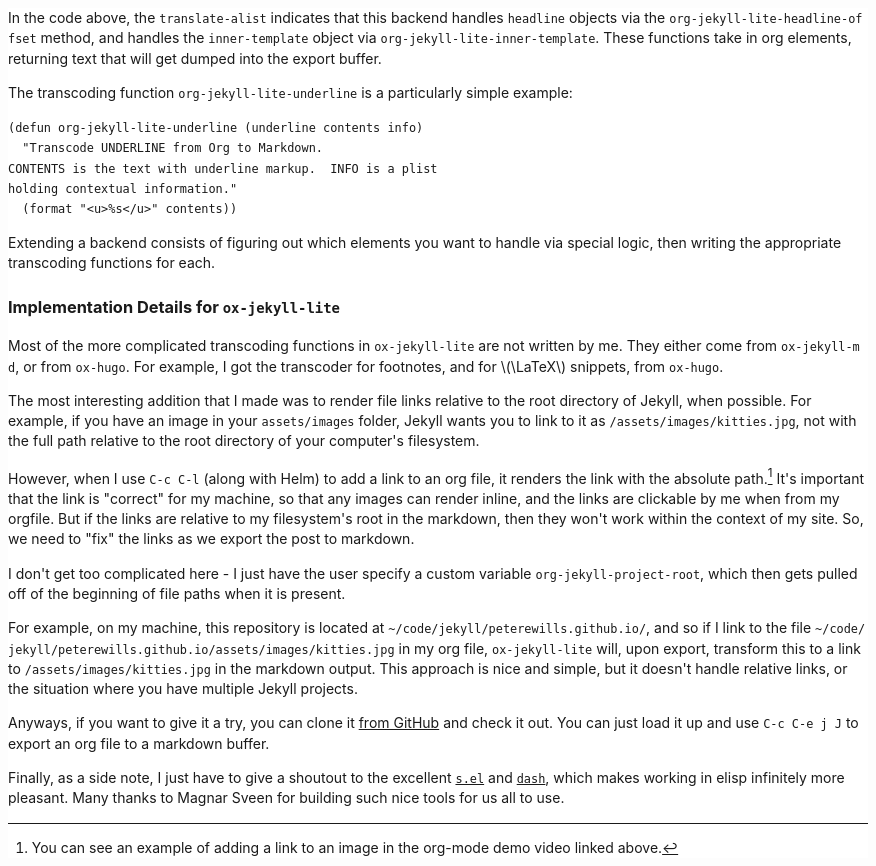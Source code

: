 In the code above, the `translate-alist` indicates that this backend handles `headline`
objects via the `org-jekyll-lite-headline-offset` method, and handles the `inner-template`
object via `org-jekyll-lite-inner-template`. These functions take in org elements,
returning text that will get dumped into the export buffer.

The transcoding function `org-jekyll-lite-underline` is a particularly simple example:

```elisp
(defun org-jekyll-lite-underline (underline contents info)
  "Transcode UNDERLINE from Org to Markdown.
CONTENTS is the text with underline markup.  INFO is a plist
holding contextual information."
  (format "<u>%s</u>" contents))
```

Extending a backend consists of figuring out which elements you want to handle via
special logic, then writing the appropriate transcoding functions for each.


### Implementation Details for `ox-jekyll-lite`

Most of the more complicated transcoding functions in `ox-jekyll-lite` are not written by
me. They either come from `ox-jekyll-md`, or from `ox-hugo`. For example, I got the
transcoder for footnotes, and for \\(\LaTeX\\) snippets, from `ox-hugo`. 

The most interesting addition that I made was to render file links relative to the root
directory of Jekyll, when possible. For example, if you have an image in your
`assets/images` folder, Jekyll wants you to link to it as `/assets/images/kitties.jpg`, not
with the full path relative to the root directory of your computer's filesystem.

However, when I use `C-c C-l` (along with Helm) to add a link to an org file, it renders
the link with the absolute path.[^fn3] It's important that the link is "correct" for my
machine, so that any images can render inline, and the links are clickable by me when
from my orgfile. But if the links are relative to my filesystem's root in the markdown,
then they won't work within the context of my site. So, we need to "fix" the links as we
export the post to markdown.

I don't get too complicated here - I just have the user specify a custom variable
`org-jekyll-project-root`, which then gets pulled off of the beginning of file paths when
it is present. 

For example, on my machine, this repository is located at
`~/code/jekyll/peterewills.github.io/`, and so if I link to the file
`~/code/jekyll/peterewills.github.io/assets/images/kitties.jpg` in my org file,
`ox-jekyll-lite` will, upon export, transform this to a link to `/assets/images/kitties.jpg`
in the markdown output. This approach is nice and simple, but it doesn't handle relative
links, or the situation where you have multiple Jekyll projects.

Anyways, if you want to give it a try, you can clone it [from GitHub](https://github.com/peterewills/ox-jekyll-lite) and check it
out. You can just load it up and use `C-c C-e j J` to export an org file to a markdown
buffer.

Finally, as a side note, I just have to give a shoutout to the excellent [`s.el`](https://github.com/magnars/s.el) and
[`dash`](https://github.com/magnars/dash.el), which makes working in elisp infinitely more pleasant. Many thanks to Magnar
Sveen for building such nice tools for us all to use.


[^fn1]: As I explain later on, this tool was based on both [`ox-jekyll-md`](https://github.com/gonsie/ox-jekyll-md) and [`ox-hugo`](https://ox-hugo.scripter.co/).
[^fn2]: The double slash is required because markdown interprets the first slash as an escape character.
[^fn3]: You can see an example of adding a link to an image in the org-mode demo video linked above.
[^fn4]: This is actually a lie; I don't make any money from this site.
[^fn5]: There's also the entire subject of [literate programming](http://cachestocaches.com/2018/6/org-literate-programming/), in which code is interwoven with documentation, which I think is a really nice paradigm, and for which org is a natural fit.